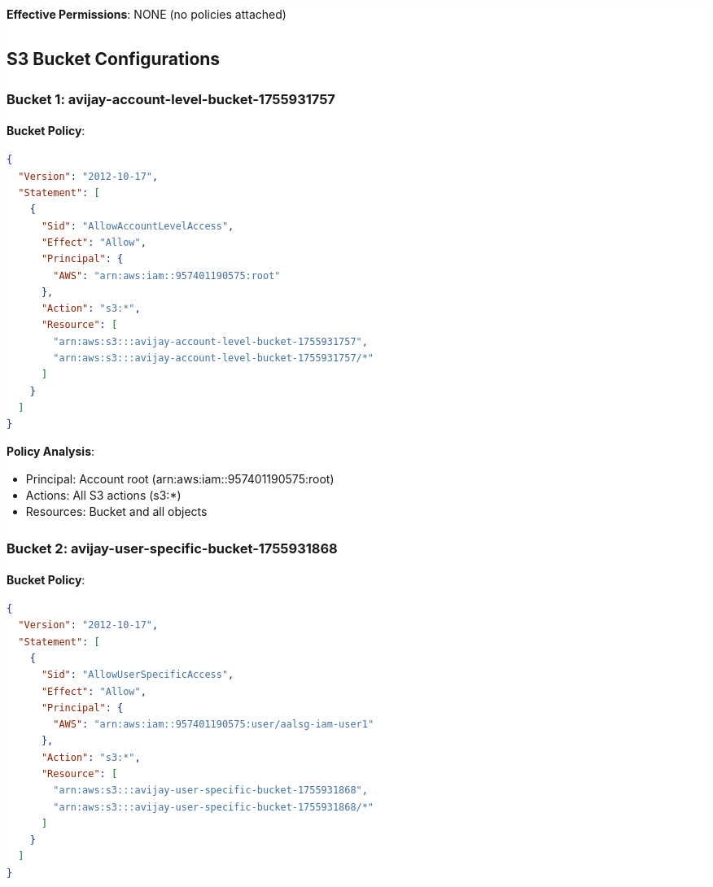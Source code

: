```json
```

**Effective Permissions**: NONE (no policies attached)

## S3 Bucket Configurations

### Bucket 1: avijay-account-level-bucket-1755931757

**Bucket Policy**:
```json
{
  "Version": "2012-10-17",
  "Statement": [
    {
      "Sid": "AllowAccountLevelAccess",
      "Effect": "Allow",
      "Principal": {
        "AWS": "arn:aws:iam::957401190575:root"
      },
      "Action": "s3:*",
      "Resource": [
        "arn:aws:s3:::avijay-account-level-bucket-1755931757",
        "arn:aws:s3:::avijay-account-level-bucket-1755931757/*"
      ]
    }
  ]
}
```

**Policy Analysis**:
- Principal: Account root (arn:aws:iam::957401190575:root)
- Actions: All S3 actions (s3:*)
- Resources: Bucket and all objects

### Bucket 2: avijay-user-specific-bucket-1755931868

**Bucket Policy**:
```json
{
  "Version": "2012-10-17",
  "Statement": [
    {
      "Sid": "AllowUserSpecificAccess",
      "Effect": "Allow",
      "Principal": {
        "AWS": "arn:aws:iam::957401190575:user/aalsg-iam-user1"
      },
      "Action": "s3:*",
      "Resource": [
        "arn:aws:s3:::avijay-user-specific-bucket-1755931868",
        "arn:aws:s3:::avijay-user-specific-bucket-1755931868/*"
      ]
    }
  ]
}
```
